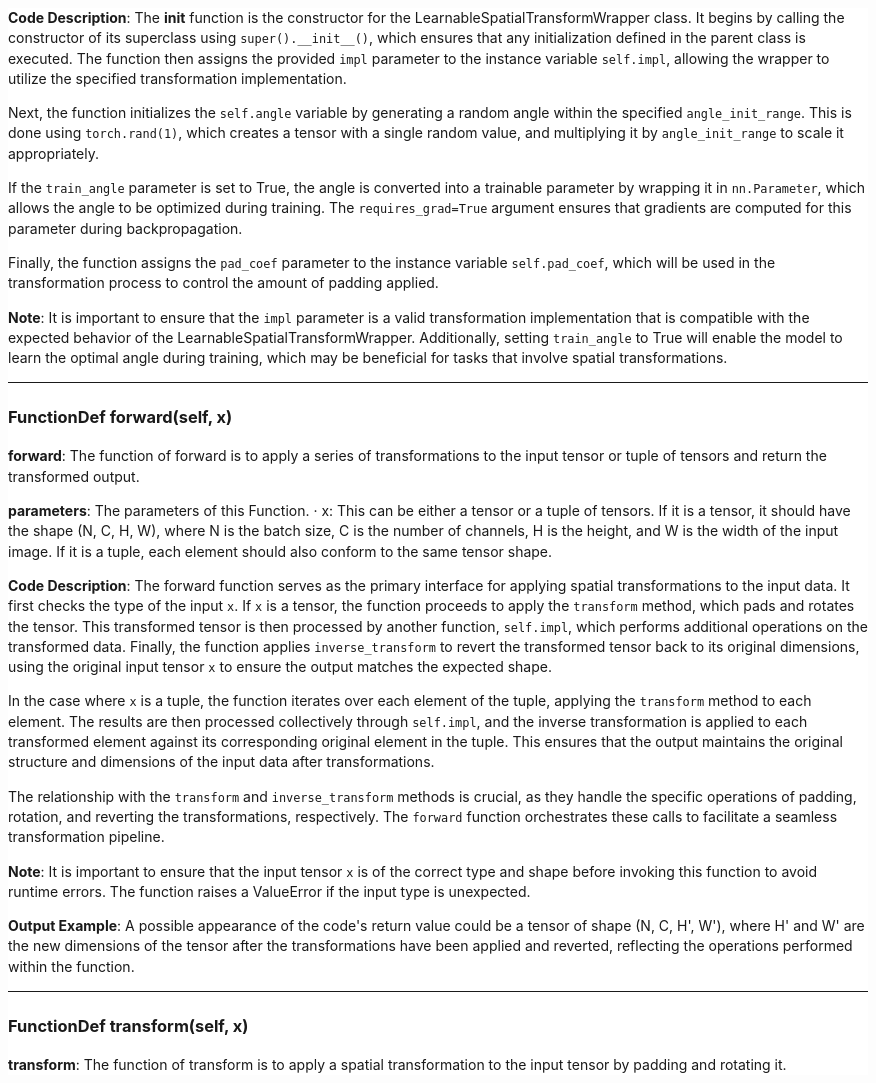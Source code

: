 **Code Description**: The __init__ function is the constructor for the LearnableSpatialTransformWrapper class. It begins by calling the constructor of its superclass using `super().__init__()`, which ensures that any initialization defined in the parent class is executed. The function then assigns the provided `impl` parameter to the instance variable `self.impl`, allowing the wrapper to utilize the specified transformation implementation.

Next, the function initializes the `self.angle` variable by generating a random angle within the specified `angle_init_range`. This is done using `torch.rand(1)`, which creates a tensor with a single random value, and multiplying it by `angle_init_range` to scale it appropriately.

If the `train_angle` parameter is set to True, the angle is converted into a trainable parameter by wrapping it in `nn.Parameter`, which allows the angle to be optimized during training. The `requires_grad=True` argument ensures that gradients are computed for this parameter during backpropagation.

Finally, the function assigns the `pad_coef` parameter to the instance variable `self.pad_coef`, which will be used in the transformation process to control the amount of padding applied.

**Note**: It is important to ensure that the `impl` parameter is a valid transformation implementation that is compatible with the expected behavior of the LearnableSpatialTransformWrapper. Additionally, setting `train_angle` to True will enable the model to learn the optimal angle during training, which may be beneficial for tasks that involve spatial transformations.
***
### FunctionDef forward(self, x)
**forward**: The function of forward is to apply a series of transformations to the input tensor or tuple of tensors and return the transformed output.

**parameters**: The parameters of this Function.
· x: This can be either a tensor or a tuple of tensors. If it is a tensor, it should have the shape (N, C, H, W), where N is the batch size, C is the number of channels, H is the height, and W is the width of the input image. If it is a tuple, each element should also conform to the same tensor shape.

**Code Description**: The forward function serves as the primary interface for applying spatial transformations to the input data. It first checks the type of the input `x`. If `x` is a tensor, the function proceeds to apply the `transform` method, which pads and rotates the tensor. This transformed tensor is then processed by another function, `self.impl`, which performs additional operations on the transformed data. Finally, the function applies `inverse_transform` to revert the transformed tensor back to its original dimensions, using the original input tensor `x` to ensure the output matches the expected shape.

In the case where `x` is a tuple, the function iterates over each element of the tuple, applying the `transform` method to each element. The results are then processed collectively through `self.impl`, and the inverse transformation is applied to each transformed element against its corresponding original element in the tuple. This ensures that the output maintains the original structure and dimensions of the input data after transformations.

The relationship with the `transform` and `inverse_transform` methods is crucial, as they handle the specific operations of padding, rotation, and reverting the transformations, respectively. The `forward` function orchestrates these calls to facilitate a seamless transformation pipeline.

**Note**: It is important to ensure that the input tensor `x` is of the correct type and shape before invoking this function to avoid runtime errors. The function raises a ValueError if the input type is unexpected.

**Output Example**: A possible appearance of the code's return value could be a tensor of shape (N, C, H', W'), where H' and W' are the new dimensions of the tensor after the transformations have been applied and reverted, reflecting the operations performed within the function.
***
### FunctionDef transform(self, x)
**transform**: The function of transform is to apply a spatial transformation to the input tensor by padding and rotating it.
